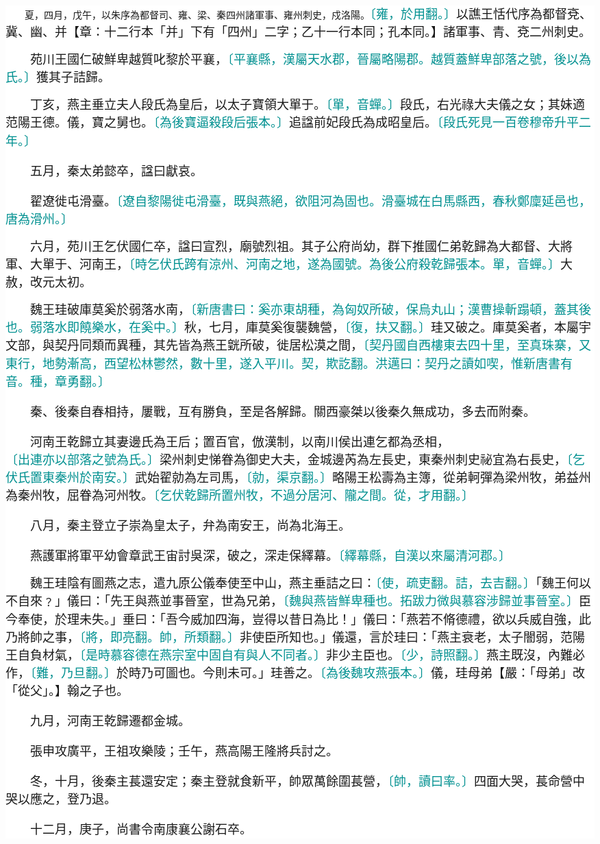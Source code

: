  　　夏，四月，戊午，以朱序為都督司、雍、梁、秦四州諸軍事、雍州刺史，戍洛陽。</font><font size=4px color="#009090"><font size=4px>〔雍，於用翻。〕</font></font><font size=4px>以譙王恬代序為都督兗、冀、幽、并</font><span class="h"><font size=4px>【章：十二行本「并」下有「四州」二字；乙十一行本同；孔本同。】</font></font><font size=4px>諸軍事、青、兗二州刺史。

 　　苑川王國仁破鮮卑越質叱黎於平襄，</font><font size=4px color="#009090"><font size=4px>〔平襄縣，漢屬天水郡，晉屬略陽郡。越質蓋鮮卑部落之號，後以為氏。〕</font></font><font size=4px>獲其子詰歸。

 　　丁亥，燕主垂立夫人段氏為皇后，以太子寶領大單于。</font><font size=4px color="#009090"><font size=4px>〔單，音蟬。〕</font></font><font size=4px>段氏，右光祿大夫儀之女；其妹適范陽王德。儀，寶之舅也。</font><font size=4px color="#009090"><font size=4px>〔為後寶逼殺段后張本。〕</font></font><font size=4px>追諡前妃段氏為成昭皇后。</font><font size=4px color="#009090"><font size=4px>〔段氏死見一百卷穆帝升平二年。〕</font></font><font size=4px>

 　　五月，秦太弟懿卒，諡曰獻哀。

 　　翟遼徙屯滑臺。</font><font size=4px color="#009090"><font size=4px>〔遼自黎陽徙屯滑臺，既與燕絕，欲阻河為固也。滑臺城在白馬縣西，春秋鄭廩延邑也，唐為滑州。〕</font></font><font size=4px>

 　　六月，苑川王乞伏國仁卒，諡曰宣烈，廟號烈祖。其子公府尚幼，群下推國仁弟乾歸為大都督、大將軍、大單于、河南王，</font><font size=4px color="#009090"><font size=4px>〔時乞伏氏跨有涼州、河南之地，遂為國號。為後公府殺乾歸張本。單，音蟬。〕</font></font><font size=4px>大赦，改元太初。

 　　魏王珪破庫莫奚於弱落水南，</font><font size=4px color="#009090"><font size=4px>〔新唐書曰：奚亦東胡種，為匈奴所破，保烏丸山；漢曹操斬蹋頓，蓋其後也。弱落水即饒樂水，在奚中。〕</font></font><font size=4px>秋，七月，庫莫奚復襲魏營，</font><font size=4px color="#009090"><font size=4px>〔復，扶又翻。〕</font></font><font size=4px>珪又破之。庫莫奚者，本屬宇文部，與契丹同類而異種，其先皆為燕王皝所破，徙居松漠之間，</font><font size=4px color="#009090"><font size=4px>〔契丹國自西樓東去四十里，至真珠寨，又東行，地勢漸高，西望松林鬱然，數十里，遂入平川。契，欺訖翻。洪邁曰：契丹之讀如喫，惟新唐書有音。種，章勇翻。〕</font></font><font size=4px>

 　　秦、後秦自春相持，屢戰，互有勝負，至是各解歸。關西豪桀以後秦久無成功，多去而附秦。

 　　河南王乾歸立其妻邊氏為王后；置百官，倣漢制，以南川侯出連乞都為丞相，</font><font size=4px color="#009090"><font size=4px>〔出連亦以部落之號為氏。〕</font></font><font size=4px>梁州刺史悌眷為御史大夫，金城邊芮為左長史，東秦州刺史祕宜為右長史，</font><font size=4px color="#009090"><font size=4px>〔乞伏氏置東秦州於南安。〕</font></font><font size=4px>武始翟勍為左司馬，</font><font size=4px color="#009090"><font size=4px>〔勍，渠京翻。〕</font></font><font size=4px>略陽王松壽為主簿，從弟軻彈為梁州牧，弟益州為秦州牧，屈眷為河州牧。</font><font size=4px color="#009090"><font size=4px>〔乞伏乾歸所置州牧，不過分居河、隴之間。從，才用翻。〕</font></font><font size=4px>

 　　八月，秦主登立子崇為皇太子，弁為南安王，尚為北海王。

 　　燕護軍將軍平幼會章武王宙討吳深，破之，深走保繹幕。</font><font size=4px color="#009090"><font size=4px>〔繹幕縣，自漢以來屬清河郡。〕</font></font><font size=4px>

 　　魏王珪陰有圖燕之志，遣九原公儀奉使至中山，燕主垂詰之曰：</font><font size=4px color="#009090"><font size=4px>〔使，疏吏翻。詰，去吉翻。〕</font></font><font size=4px>「魏王何以不自來﹖」儀曰：「先王與燕並事晉室，世為兄弟，</font><font size=4px color="#009090"><font size=4px>〔魏與燕皆鮮卑種也。拓跋力微與慕容涉歸並事晉室。〕</font></font><font size=4px>臣今奉使，於理未失。」垂曰：「吾今威加四海，豈得以昔日為比！」儀曰：「燕若不脩德禮，欲以兵威自強，此乃將帥之事，</font><font size=4px color="#009090"><font size=4px>〔將，即亮翻。帥，所類翻。〕</font></font><font size=4px>非使臣所知也。」儀還，言於珪曰：「燕主衰老，太子闇弱，范陽王自負材氣，</font><font size=4px color="#009090"><font size=4px>〔是時慕容德在燕宗室中固自有與人不同者。〕</font></font><font size=4px>非少主臣也。</font><font size=4px color="#009090"><font size=4px>〔少，詩照翻。〕</font></font><font size=4px>燕主既沒，內難必作，</font><font size=4px color="#009090"><font size=4px>〔難，乃旦翻。〕</font></font><font size=4px>於時乃可圖也。今則未可。」珪善之。</font><font size=4px color="#009090"><font size=4px>〔為後魏攻燕張本。〕</font></font><font size=4px>儀，珪母弟</font><span class="h"><font size=4px>【嚴：「母弟」改「從父」。】</font></font><font size=4px>翰之子也。

 　　九月，河南王乾歸遷都金城。

 　　張申攻廣平，王祖攻樂陵；壬午，燕高陽王隆將兵討之。

 　　冬，十月，後秦主萇還安定；秦主登就食新平，帥眾萬餘圍萇營，</font><font size=4px color="#009090"><font size=4px>〔帥，讀曰率。〕</font></font><font size=4px>四面大哭，萇命營中哭以應之，登乃退。

 　　十二月，庚子，尚書令南康襄公謝石卒。
